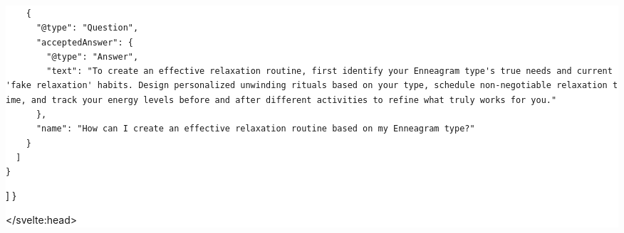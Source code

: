         {
          "@type": "Question",
          "acceptedAnswer": {
            "@type": "Answer",
            "text": "To create an effective relaxation routine, first identify your Enneagram type's true needs and current 'fake relaxation' habits. Design personalized unwinding rituals based on your type, schedule non-negotiable relaxation time, and track your energy levels before and after different activities to refine what truly works for you."
          },
          "name": "How can I create an effective relaxation routine based on my Enneagram type?"
        }
      ]
    }
  ]
}
</script>

</svelte:head>

<style lang="scss">
</style>
